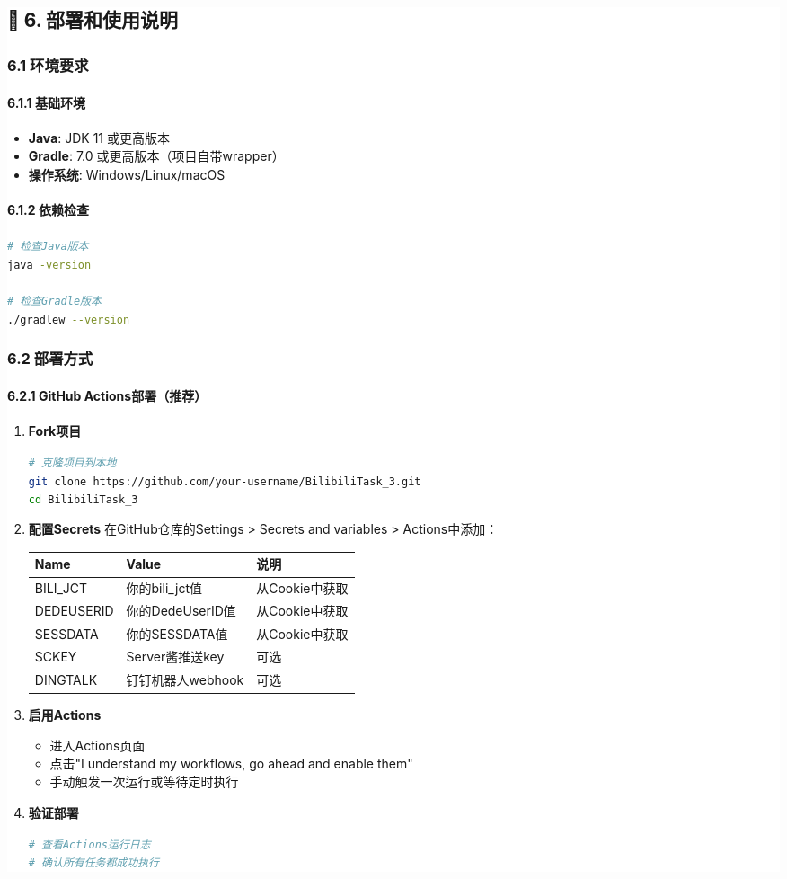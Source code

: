 ## 🚀 6. 部署和使用说明

### 6.1 环境要求

#### 6.1.1 基础环境
- **Java**: JDK 11 或更高版本
- **Gradle**: 7.0 或更高版本（项目自带wrapper）
- **操作系统**: Windows/Linux/macOS

#### 6.1.2 依赖检查
```bash
# 检查Java版本
java -version

# 检查Gradle版本
./gradlew --version
```

### 6.2 部署方式

#### 6.2.1 GitHub Actions部署（推荐）

1. **Fork项目**
   ```bash
   # 克隆项目到本地
   git clone https://github.com/your-username/BilibiliTask_3.git
   cd BilibiliTask_3
   ```

2. **配置Secrets**
   在GitHub仓库的Settings > Secrets and variables > Actions中添加：
   
   | Name | Value | 说明 |
   |------|-------|------|
   | BILI_JCT | 你的bili_jct值 | 从Cookie中获取 |
   | DEDEUSERID | 你的DedeUserID值 | 从Cookie中获取 |
   | SESSDATA | 你的SESSDATA值 | 从Cookie中获取 |
   | SCKEY | Server酱推送key | 可选 |
   | DINGTALK | 钉钉机器人webhook | 可选 |

3. **启用Actions**
   - 进入Actions页面
   - 点击"I understand my workflows, go ahead and enable them"
   - 手动触发一次运行或等待定时执行

4. **验证部署**
   ```bash
   # 查看Actions运行日志
   # 确认所有任务都成功执行
   ```
